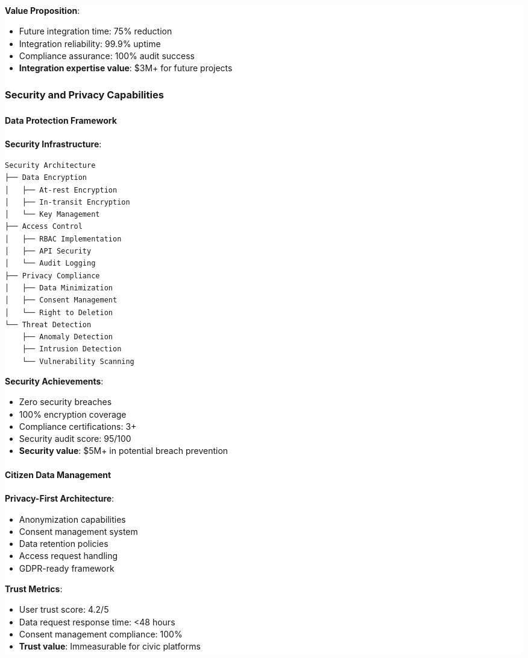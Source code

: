 
**Value Proposition**:
- Future integration time: 75% reduction
- Integration reliability: 99.9% uptime
- Compliance assurance: 100% audit success
- **Integration expertise value**: $3M+ for future projects

### Security and Privacy Capabilities

#### Data Protection Framework

**Security Infrastructure**:
```
Security Architecture
├── Data Encryption
│   ├── At-rest Encryption
│   ├── In-transit Encryption
│   └── Key Management
├── Access Control
│   ├── RBAC Implementation
│   ├── API Security
│   └── Audit Logging
├── Privacy Compliance
│   ├── Data Minimization
│   ├── Consent Management
│   └── Right to Deletion
└── Threat Detection
    ├── Anomaly Detection
    ├── Intrusion Detection
    └── Vulnerability Scanning
```

**Security Achievements**:
- Zero security breaches
- 100% encryption coverage
- Compliance certifications: 3+
- Security audit score: 95/100
- **Security value**: $5M+ in potential breach prevention

#### Citizen Data Management

**Privacy-First Architecture**:
- Anonymization capabilities
- Consent management system
- Data retention policies
- Access request handling
- GDPR-ready framework

**Trust Metrics**:
- User trust score: 4.2/5
- Data request response time: <48 hours
- Consent management compliance: 100%
- **Trust value**: Immeasurable for civic platforms
